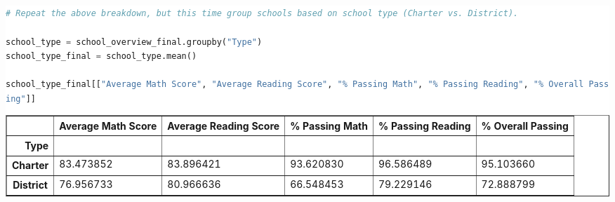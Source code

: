 


```python
# Repeat the above breakdown, but this time group schools based on school type (Charter vs. District).

school_type = school_overview_final.groupby("Type")
school_type_final = school_type.mean()

school_type_final[["Average Math Score", "Average Reading Score", "% Passing Math", "% Passing Reading", "% Overall Passing"]]

```




<div>
<style scoped>
    .dataframe tbody tr th:only-of-type {
        vertical-align: middle;
    }

    .dataframe tbody tr th {
        vertical-align: top;
    }

    .dataframe thead th {
        text-align: right;
    }
</style>
<table border="1" class="dataframe">
  <thead>
    <tr style="text-align: right;">
      <th></th>
      <th>Average Math Score</th>
      <th>Average Reading Score</th>
      <th>% Passing Math</th>
      <th>% Passing Reading</th>
      <th>% Overall Passing</th>
    </tr>
    <tr>
      <th>Type</th>
      <th></th>
      <th></th>
      <th></th>
      <th></th>
      <th></th>
    </tr>
  </thead>
  <tbody>
    <tr>
      <th>Charter</th>
      <td>83.473852</td>
      <td>83.896421</td>
      <td>93.620830</td>
      <td>96.586489</td>
      <td>95.103660</td>
    </tr>
    <tr>
      <th>District</th>
      <td>76.956733</td>
      <td>80.966636</td>
      <td>66.548453</td>
      <td>79.229146</td>
      <td>72.888799</td>
    </tr>